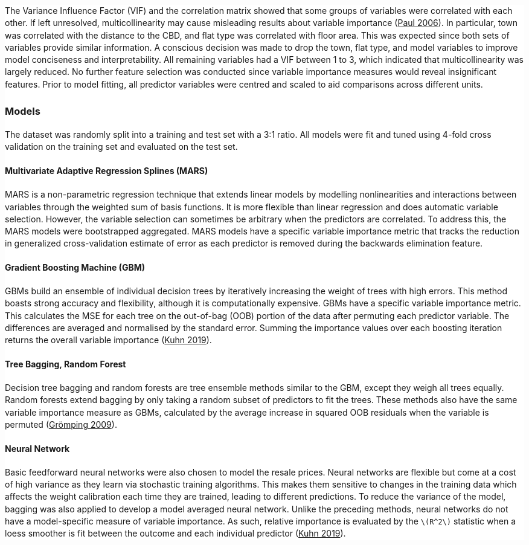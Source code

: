 The Variance Influence Factor (VIF) and the correlation matrix showed that some groups of variables were correlated with each other. If left unresolved, multicollinearity may cause misleading results about variable importance ([Paul 2006](#ref-paul_multicollinearity_2006)). In particular, town was correlated with the distance to the CBD, and flat type was correlated with floor area. This was expected since both sets of variables provide similar information. A conscious decision was made to drop the town, flat type, and model variables to improve model conciseness and interpretability. All remaining variables had a VIF between 1 to 3, which indicated that multicollinearity was largely reduced. No further feature selection was conducted since variable importance measures would reveal insignificant features. Prior to model fitting, all predictor variables were centred and scaled to aid comparisons across different units.

### Models

The dataset was randomly split into a training and test set with a 3:1 ratio. All models were fit and tuned using 4-fold cross validation on the training set and evaluated on the test set.

#### Multivariate Adaptive Regression Splines (MARS)

MARS is a non-parametric regression technique that extends linear models by modelling nonlinearities and interactions between variables through the weighted sum of basis functions. It is more flexible than linear regression and does automatic variable selection. However, the variable selection can sometimes be arbitrary when the predictors are correlated. To address this, the MARS models were bootstrapped aggregated. MARS models have a specific variable importance metric that tracks the reduction in generalized cross-validation estimate of error as each predictor is removed during the backwards elimination feature.

#### Gradient Boosting Machine (GBM)

GBMs build an ensemble of individual decision trees by iteratively increasing the weight of trees with high errors. This method boasts strong accuracy and flexibility, although it is computationally expensive. GBMs have a specific variable importance metric. This calculates the MSE for each tree on the out-of-bag (OOB) portion of the data after permuting each predictor variable. The differences are averaged and normalised by the standard error. Summing the importance values over each boosting iteration returns the overall variable importance ([Kuhn 2019](#ref-kuhn_variable_2019)).

#### Tree Bagging, Random Forest

Decision tree bagging and random forests are tree ensemble methods similar to the GBM, except they weigh all trees equally. Random forests extend bagging by only taking a random subset of predictors to fit the trees. These methods also have the same variable importance measure as GBMs, calculated by the average increase in squared OOB residuals when the variable is permuted ([Grömping 2009](#ref-gromping_variable_2009)).

#### Neural Network

Basic feedforward neural networks were also chosen to model the resale prices. Neural networks are flexible but come at a cost of high variance as they learn via stochastic training algorithms. This makes them sensitive to changes in the training data which affects the weight calibration each time they are trained, leading to different predictions. To reduce the variance of the model, bagging was also applied to develop a model averaged neural network.
Unlike the preceding methods, neural networks do not have a model-specific measure of variable importance. As such, relative importance is evaluated by the `\(R^2\)` statistic when a loess smoother is fit between the outcome and each individual predictor ([Kuhn 2019](#ref-kuhn_variable_2019)).
